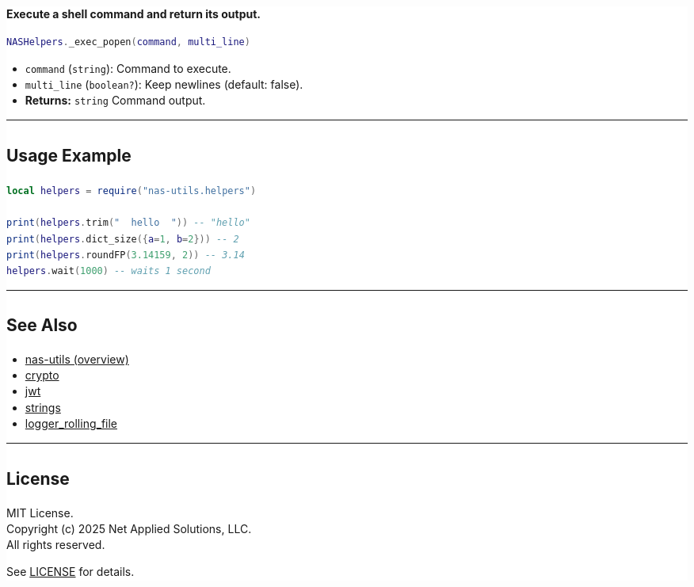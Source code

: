 **Execute a shell command and return its output.**

```lua
NASHelpers._exec_popen(command, multi_line)
```

- `command` (`string`): Command to execute.
- `multi_line` (`boolean?`): Keep newlines (default: false).
- **Returns:** `string` Command output.

---

## Usage Example

```lua
local helpers = require("nas-utils.helpers")

print(helpers.trim("  hello  ")) -- "hello"
print(helpers.dict_size({a=1, b=2})) -- 2
print(helpers.roundFP(3.14159, 2)) -- 3.14
helpers.wait(1000) -- waits 1 second
```

---

## See Also
- [nas-utils (overview)](./nas-utils.md)
- [crypto](./crypto.md)
- [jwt](./jwt.md)
- [strings](./strings.md)
- [logger_rolling_file](./logger_rolling_file.md)

---

## License

MIT License.  
Copyright (c) 2025 Net Applied Solutions, LLC.  
All rights reserved.
    
See [LICENSE](./LICENSE) for details.
